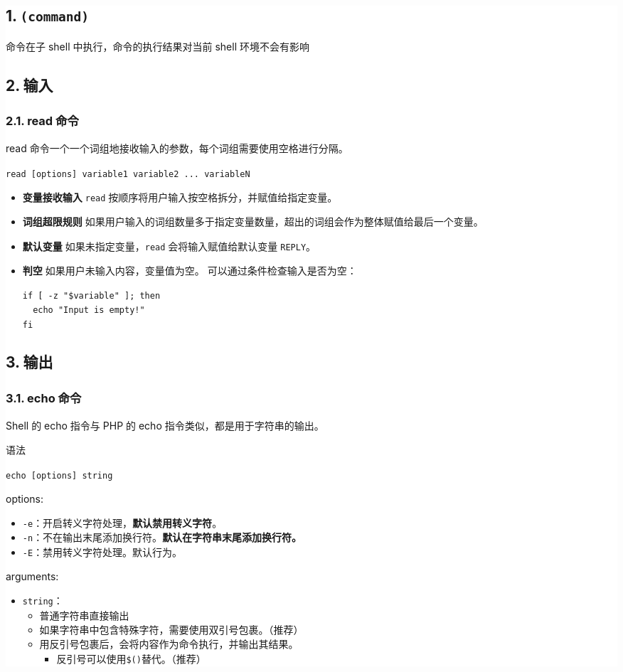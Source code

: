 ## 1. ``(command)``

命令在子 shell 中执行，命令的执行结果对当前 shell 环境不会有影响

## 2. 输入

### 2.1. read 命令

read 命令一个一个词组地接收输入的参数，每个词组需要使用空格进行分隔。

```shell
read [options] variable1 variable2 ... variableN
```

+ **变量接收输入**
	`read` 按顺序将用户输入按空格拆分，并赋值给指定变量。
+ **词组超限规则**
	如果用户输入的词组数量多于指定变量数量，超出的词组会作为整体赋值给最后一个变量。
+ **默认变量**
	如果未指定变量，`read` 会将输入赋值给默认变量 `REPLY`。
+ **判空**
	如果用户未输入内容，变量值为空。
	可以通过条件检查输入是否为空：

	```shell
	if [ -z "$variable" ]; then
	  echo "Input is empty!"
	fi
	```

## 3. 输出

### 3.1. echo 命令

Shell 的 echo 指令与 PHP 的 echo 指令类似，都是用于字符串的输出。

语法

```shell
echo [options] string
```

options:

+ `-e`：开启转义字符处理，**默认禁用转义字符**。
+ `-n`：不在输出末尾添加换行符。**默认在字符串末尾添加换行符。**
+ `-E`：禁用转义字符处理。默认行为。

arguments:

+ `string`：
	+ 普通字符串直接输出
	+ 如果字符串中包含特殊字符，需要使用双引号包裹。（推荐）
	+ 用反引号包裹后，会将内容作为命令执行，并输出其结果。
		+ 反引号可以使用`$()`替代。（推荐）
